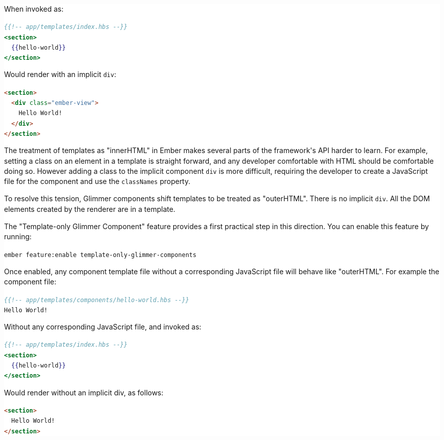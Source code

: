 When invoked as:

```handlebars
{{!-- app/templates/index.hbs --}}
<section>
  {{hello-world}}
</section>
```

Would render with an implicit `div`:

```html
<section>
  <div class="ember-view">
    Hello World!
  </div>
</section>
```

The treatment of templates as "innerHTML" in Ember makes several parts of the
framework's API harder to learn. For example, setting a class on an element in
a template is straight forward, and any developer comfortable with HTML should
be comfortable doing so. However adding a class to the implicit component `div`
is more difficult, requiring the developer to create a JavaScript file for the
component and use the `classNames` property.

To resolve this tension, Glimmer components shift templates to be treated as
"outerHTML". There is no implicit `div`. All the DOM elements created by the
renderer are in a template.

The "Template-only Glimmer Component" feature provides a first practical step
in this direction. You can enable this feature by running:

```bash
ember feature:enable template-only-glimmer-components
```

Once enabled, any component template file without a corresponding JavaScript
file will behave like "outerHTML". For example the component file:

```handlebars
{{!-- app/templates/components/hello-world.hbs --}}
Hello World!
```

Without any corresponding JavaScript file, and invoked as:

```handlebars
{{!-- app/templates/index.hbs --}}
<section>
  {{hello-world}}
</section>
```

Would render without an implicit div, as follows:

```html
<section>
  Hello World!
</section>
```
